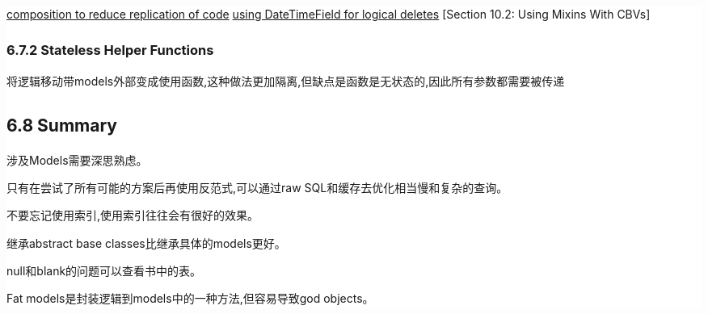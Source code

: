 [composition to reduce replication of code](blog.kevinastone.com/django-model-behaviors.html)
[using DateTimeField for logical deletes](medium.com/eshares-blog/supercharging-django-productivity-8dbf9042825e)
[Section 10.2: Using Mixins With CBVs]

### 6.7.2 Stateless Helper Functions

将逻辑移动带models外部变成使用函数,这种做法更加隔离,但缺点是函数是无状态的,因此所有参数都需要被传递

## 6.8 Summary

涉及Models需要深思熟虑。

只有在尝试了所有可能的方案后再使用反范式,可以通过raw SQL和缓存去优化相当慢和复杂的查询。

不要忘记使用索引,使用索引往往会有很好的效果。

继承abstract base classes比继承具体的models更好。

null和blank的问题可以查看书中的表。

Fat models是封装逻辑到models中的一种方法,但容易导致god objects。
